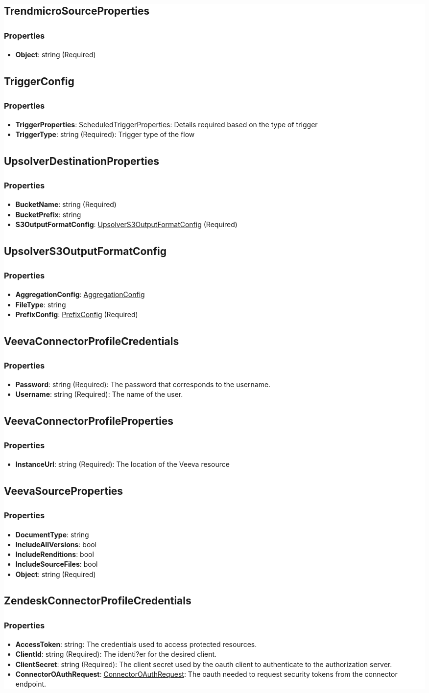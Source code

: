 ## TrendmicroSourceProperties
### Properties
* **Object**: string (Required)

## TriggerConfig
### Properties
* **TriggerProperties**: [ScheduledTriggerProperties](#scheduledtriggerproperties): Details required based on the type of trigger
* **TriggerType**: string (Required): Trigger type of the flow

## UpsolverDestinationProperties
### Properties
* **BucketName**: string (Required)
* **BucketPrefix**: string
* **S3OutputFormatConfig**: [UpsolverS3OutputFormatConfig](#upsolvers3outputformatconfig) (Required)

## UpsolverS3OutputFormatConfig
### Properties
* **AggregationConfig**: [AggregationConfig](#aggregationconfig)
* **FileType**: string
* **PrefixConfig**: [PrefixConfig](#prefixconfig) (Required)

## VeevaConnectorProfileCredentials
### Properties
* **Password**: string (Required): The password that corresponds to the username.
* **Username**: string (Required): The name of the user.

## VeevaConnectorProfileProperties
### Properties
* **InstanceUrl**: string (Required): The location of the Veeva resource

## VeevaSourceProperties
### Properties
* **DocumentType**: string
* **IncludeAllVersions**: bool
* **IncludeRenditions**: bool
* **IncludeSourceFiles**: bool
* **Object**: string (Required)

## ZendeskConnectorProfileCredentials
### Properties
* **AccessToken**: string: The credentials used to access protected resources.
* **ClientId**: string (Required): The identi?er for the desired client.
* **ClientSecret**: string (Required): The client secret used by the oauth client to authenticate to the authorization server.
* **ConnectorOAuthRequest**: [ConnectorOAuthRequest](#connectoroauthrequest): The oauth needed to request security tokens from the connector endpoint.
